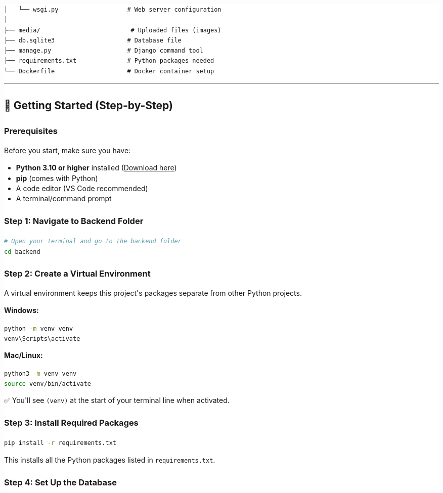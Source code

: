 ```
│   └── wsgi.py                   # Web server configuration
│
├── media/                         # Uploaded files (images)
├── db.sqlite3                    # Database file
├── manage.py                     # Django command tool
├── requirements.txt              # Python packages needed
└── Dockerfile                    # Docker container setup
```

---

## 🚀 Getting Started (Step-by-Step)

### Prerequisites

Before you start, make sure you have:
- **Python 3.10 or higher** installed ([Download here](https://www.python.org/downloads/))
- **pip** (comes with Python)
- A code editor (VS Code recommended)
- A terminal/command prompt

### Step 1: Navigate to Backend Folder

```bash
# Open your terminal and go to the backend folder
cd backend
```

### Step 2: Create a Virtual Environment

A virtual environment keeps this project's packages separate from other Python projects.

**Windows:**
```bash
python -m venv venv
venv\Scripts\activate
```

**Mac/Linux:**
```bash
python3 -m venv venv
source venv/bin/activate
```

✅ You'll see `(venv)` at the start of your terminal line when activated.

### Step 3: Install Required Packages

```bash
pip install -r requirements.txt
```

This installs all the Python packages listed in `requirements.txt`.

### Step 4: Set Up the Database
